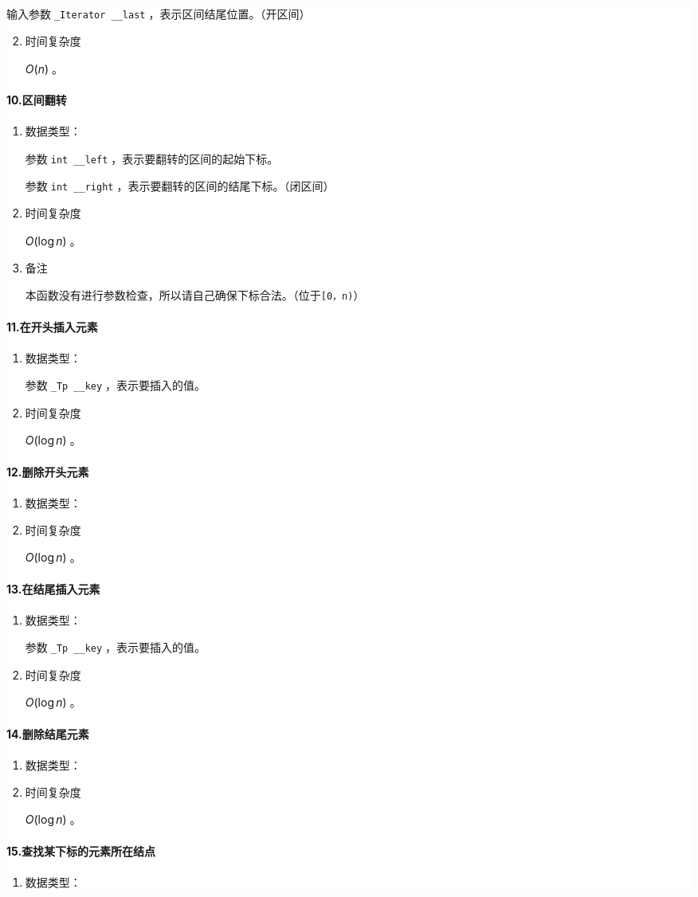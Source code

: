    输入参数 `_Iterator __last` ，表示区间结尾位置。（开区间）

2. 时间复杂度

   $O(n)$ 。

#### 10.区间翻转

1. 数据类型：

   参数 `int __left` ，表示要翻转的区间的起始下标。

   参数 `int __right` ，表示要翻转的区间的结尾下标。（闭区间）

2. 时间复杂度

   $O(\log n)$ 。

3. 备注

   本函数没有进行参数检查，所以请自己确保下标合法。（位于`[0，n)`）

#### 11.在开头插入元素

1. 数据类型：

   参数 `_Tp __key` ，表示要插入的值。

2. 时间复杂度

   $O(\log n)$ 。


#### 12.删除开头元素

1. 数据类型：

2. 时间复杂度

   $O(\log n)$ 。


#### 13.在结尾插入元素

1. 数据类型：

   参数 `_Tp __key` ，表示要插入的值。

2. 时间复杂度

   $O(\log n)$ 。

#### 14.删除结尾元素

1. 数据类型：

2. 时间复杂度

   $O(\log n)$ 。

#### 15.查找某下标的元素所在结点

1. 数据类型：
